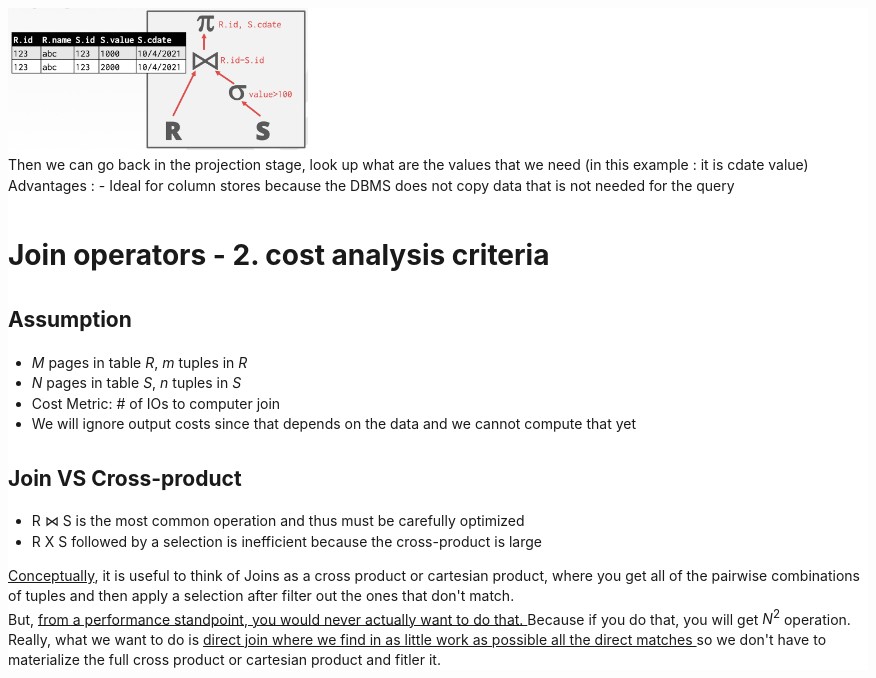 <img src = "./lecture_10/figure4.png" width = "300">
<br>
Then we can go back in the projection stage, look up what are the values that we need (in this example : it is cdate value)
<br>
Advantages : 
- Ideal for column stores because the DBMS does not copy data that is not needed for the query

# Join operators - 2. cost analysis criteria

## Assumption
- $M$ pages in table $R$, $m$ tuples in $R$
- $N$ pages in table $S$, $n$ tuples in $S$
- Cost Metric: # of IOs to computer join
- We will ignore output costs since that depends on the data and we cannot compute that yet


## Join VS Cross-product
- R $\Join$ S is the most common operation and thus must be carefully optimized <br>
- R X S followed by a selection is inefficient because the cross-product is large

<u>Conceptually</u>, it is useful to think of Joins as a cross product or cartesian product, where you get all of the pairwise combinations of tuples and then apply a selection after filter out the ones that don't match. <br>
But, <u>from a performance standpoint, you would never actually want to do that. </u>Because if you do that, you will get $N^2$ operation. <br>
Really, what we want to do is <u>direct join where we find in as little work as possible all the direct matches </u>so we don't have to materialize the full cross product or cartesian product and fitler it. 
